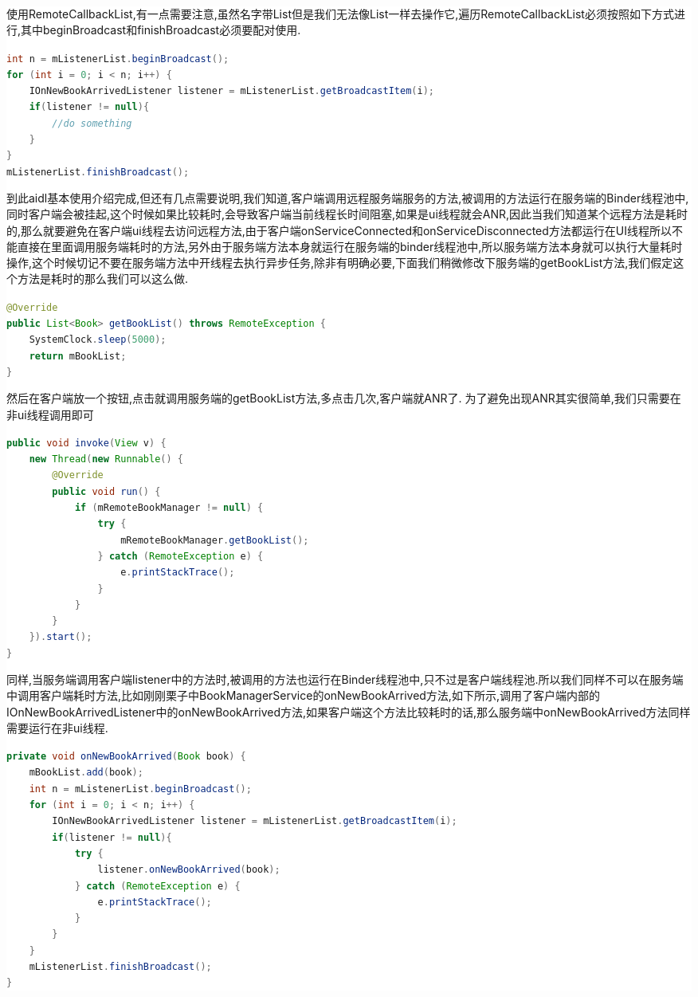 使用RemoteCallbackList,有一点需要注意,虽然名字带List但是我们无法像List一样去操作它,遍历RemoteCallbackList必须按照如下方式进行,其中beginBroadcast和finishBroadcast必须要配对使用.

```java
int n = mListenerList.beginBroadcast();
for (int i = 0; i < n; i++) {
    IOnNewBookArrivedListener listener = mListenerList.getBroadcastItem(i);
    if(listener != null){
        //do something
    }
}
mListenerList.finishBroadcast();
```

到此aidl基本使用介绍完成,但还有几点需要说明,我们知道,客户端调用远程服务端服务的方法,被调用的方法运行在服务端的Binder线程池中,同时客户端会被挂起,这个时候如果比较耗时,会导致客户端当前线程长时间阻塞,如果是ui线程就会ANR,因此当我们知道某个远程方法是耗时的,那么就要避免在客户端ui线程去访问远程方法,由于客户端onServiceConnected和onServiceDisconnected方法都运行在UI线程所以不能直接在里面调用服务端耗时的方法,另外由于服务端方法本身就运行在服务端的binder线程池中,所以服务端方法本身就可以执行大量耗时操作,这个时候切记不要在服务端方法中开线程去执行异步任务,除非有明确必要,下面我们稍微修改下服务端的getBookList方法,我们假定这个方法是耗时的那么我们可以这么做.

```java
@Override
public List<Book> getBookList() throws RemoteException {
    SystemClock.sleep(5000);
    return mBookList;
}
```

然后在客户端放一个按钮,点击就调用服务端的getBookList方法,多点击几次,客户端就ANR了.
为了避免出现ANR其实很简单,我们只需要在非ui线程调用即可

```java
public void invoke(View v) {
    new Thread(new Runnable() {
        @Override
        public void run() {
            if (mRemoteBookManager != null) {
                try {
                    mRemoteBookManager.getBookList();
                } catch (RemoteException e) {
                    e.printStackTrace();
                }
            }
        }
    }).start();
}
```

同样,当服务端调用客户端listener中的方法时,被调用的方法也运行在Binder线程池中,只不过是客户端线程池.所以我们同样不可以在服务端中调用客户端耗时方法,比如刚刚栗子中BookManagerService的onNewBookArrived方法,如下所示,调用了客户端内部的IOnNewBookArrivedListener中的onNewBookArrived方法,如果客户端这个方法比较耗时的话,那么服务端中onNewBookArrived方法同样需要运行在非ui线程.

```java
private void onNewBookArrived(Book book) {
    mBookList.add(book);
    int n = mListenerList.beginBroadcast();
    for (int i = 0; i < n; i++) {
        IOnNewBookArrivedListener listener = mListenerList.getBroadcastItem(i);
        if(listener != null){
            try {
                listener.onNewBookArrived(book);
            } catch (RemoteException e) {
                e.printStackTrace();
            }
        }
    }
    mListenerList.finishBroadcast();
}
```
